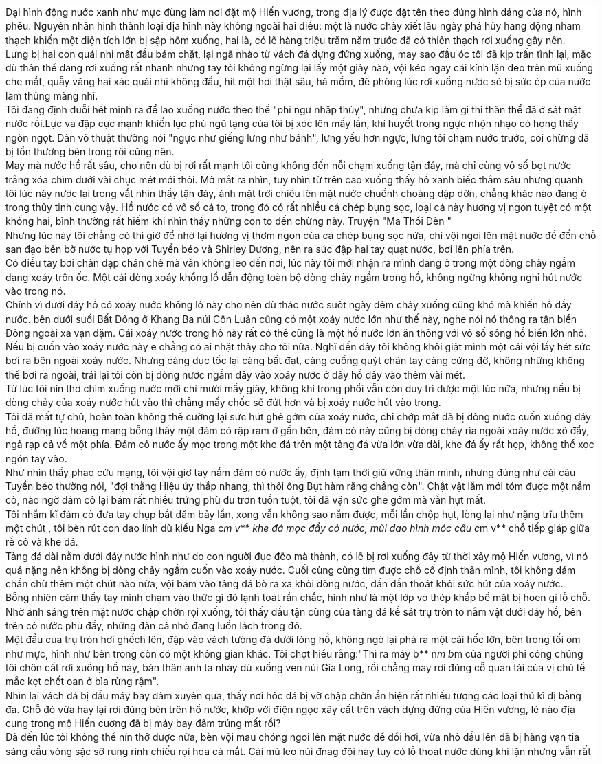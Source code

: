 Đại hình động nước xanh như mực đùng làm nơi đặt mộ Hiến vương, trong địa lý được đặt tên theo đúng hình dáng của nó, hình phễu. Nguyên nhân hinh thành loại địa hình này không ngoài hai điều: một là nước chảy xiết lâu ngày phá hủy hang động nham thạch khiến một diện tích lớn bị sập hõm xuống, hai là, có lẽ hàng triệu trăm năm trước đã có thiên thạch rơi xuống gây nên.<br>Lưng bị hai con quái nhi mất đầu bám chặt, lại ngã nhào từ vách đá dựng đứng xuống, may sao đầu óc tôi đã kịp trấn tĩnh lại, mặc dù thân thể đang rơi xuống rất nhanh nhưng tay tôi không ngừng lại lấy một giây nào, vội kéo ngay cái kính lặn đeo trên mũ xuống che mắt, quẫy văng hai xác quái nhi không đầu, hít một hơi thật sâu, há mồm, đề phòng lúc rơi xuống nước sẽ bị sức ép của nước làm thủng màng nhĩ.<br>Tôi đang định duỗi hết mình ra để lao xuống nước theo thế "phi ngư nhập thủy", nhưng chưa kịp làm gì thì thân thể đã ở sát mặt nước rồi.Lực va đập cực mạnh khiến lục phủ ngũ tạng của tôi bị xóc lên mấy lần, khí huyết trong ngực nhộn nhạo cỏ họng thấy ngòn ngọt. Dân võ thuật thường nói "ngực như giếng lưng như bánh", lưng yếu hơn ngực, lưng tôi chạm nước trước, coi chừng đã bị tổn thương bên trong rồi cũng nên.<br>May mà nước hồ rất sâu, cho nên dù bị rơi rất mạnh tôi cũng không đến nỗi chạm xuống tận đáy, mà chỉ cùng vô số bọt nước trắng xóa chìm dưới vài chục mét mới thôi. Mở mắt ra nhìn, tuy nhìn từ trên cao xuống thấy hồ xanh biếc thẳm sâu nhưng quanh tôi lúc này nước lại trong vắt nhìn thấy tận đáy, ánh mặt trời chiếu lên mặt nước chuếnh choáng dập dờn, chẳng khác nào đang ở trong thủy tinh cung vậy. Hồ nước có vô số cá to, trong đó có rất nhiều cá chép bụng sọc, loại cá này hương vị ngon tuyệt có một khống hai, bình thường rất hiếm khi nhìn thấy những con to đến chừng này. Truyện "Ma Thổi Đèn " <br>Nhưng lúc này tôi chẳng có thì giờ để nhớ lại hương vị thơm ngon của cá chép bụng sọc nữa, chỉ vội ngoi lên mặt nước để đến chỗ san đạo bên bờ nước tụ họp với Tuyền béo và Shirley Dương, nên ra sức đập hai tay quạt nước, bơi lên phía trên.<br>Có điều tay bơi chân đạp chán chê mà vẫn không leo đến nơi, lúc này tôi mới nhận ra mình đang ở trong một dòng chảy ngầm dạng xoáy trôn ốc. Một cái dòng xoáy khổng lồ dẫn động toàn bộ dòng chảy ngầm trong hồ, không ngừng không nghỉ hút nước vào trong nó.<br>Chính vì dưới đáy hồ có xoáy nước khổng lồ này cho nên dù thác nước suốt ngày đêm chảy xuống cũng khó mà khiến hồ đầy nước. bên dưới suối Bất Đông ở Khang Ba núi Côn Luân cũng có một xoáy nước lớn như thế này, nghe nói nó thông ra tận biển Đông ngoài xa vạn dặm. Cái xoáy nước trong hồ này rất có thể cũng là một hồ nước lớn ăn thông với vô số sông hồ biển lớn nhỏ.<br>Nếu bị cuốn vào xoáy nước này e chẳng có ai nhặt thây cho tôi nữa. Nghĩ đến đây tôi không khỏi giật mình một cái vội lấy hét sức bơi ra bên ngoài xoáy nước. Nhưng càng dục tốc lại càng bất đạt, càng cuống quýt chân tay càng cứng đờ, không những không thể bơi ra ngoài, trái lại tôi còn bị dòng nước ngầm đẩy vào xoáy nước ở đấy hồ đẩy vào thêm vài mét.<br>Từ lúc tôi nín thở chìm xuống nước mới chỉ mười mấy giây, không khí trong phổi vẫn còn duy trì dược một lúc nữa, nhưng nếu bị dòng chảy của xoáy nước hút vào thì chẳng mấy chốc sẽ đứt hơn và bị xoáy nước hút vào trong.<br>Tôi đã mất tự chủ, hoàn toàn không thể cưỡng lại sức hút ghê gớm của xoáy nước, chỉ chớp mắt dã bị dòng nước cuốn xuống đáy hồ, đướng lúc hoang mang bỗng thấy một đám cỏ rập rạm ở gần bên, đám cỏ này cũng bị dòng chảy rìa ngoài xoáy nước xô đẩy, ngả rạp cả về một phía. Đám cỏ nước ấy mọc trong một khe đá trên một tảng đá vừa lớn vừa dài, khe đá ấy rất hẹp, không thể xọc ngón tay vào.<br>Như nhìn thấy phao cứu mạng, tôi vội giơ tay nắm đám cỏ nước ấy, định tạm thời giữ vững thân mình, nhưng đúng như cái câu Tuyền béo thường nói, "đợi thằng Hiệu úy thắp nhang, thì thôi ông Bụt hàm răng chẳng còn". Chật vật lắm mới tóm được một nắm cỏ, nào ngờ đám cỏ lại bám rất nhiều trứng phù du trơn tuồn tuột, tôi đã vặn sức ghe gớm mà vẫn hụt mất.<br>Tôi nhắm kĩ đám cỏ đưa tay chụp bắt dăm bảy lần, xong vẫn không sao nắm được, mỗi lần chộp hụt, lòng lại như nặng trĩu thêm một chút , tôi bèn rút con dao lính dù kiểu Nga c*m v** khe đá mọc đầy cỏ nước, mũi dao hình móc câu c*m v** chỗ tiếp giáp giữa rễ cỏ và khe đá.<br>Tảng đá dài nằm dưới đáy nước hình như do con người đục đẽo mà thành, có lẽ bị rơi xuống đây từ thời xây mộ Hiến vương, vì nó quá nặng nên không bị dòng chảy ngầm cuốn vào xoáy nước. Cuối cùng cũng tìm được chỗ cố định thân mình, tôi không dám chần chừ thêm một chút nào nữa, vội bám vào tảng đá bò ra xa khỏi dòng nước, dần dần thoát khỏi sức hút của xoáy nước.<br>Bỗng nhiên cảm thấy tay mình chạm vào thức gì đó lạnh toát rắn chắc, hình như là một lớp vỏ thép khắp bề mặt bị hoen gỉ lỗ chỗ. Nhờ ánh sáng trên mặt nước chập chờn rọi xuống, tôi thấy đầu tận cùng của tảng đá kề sát trụ tròn to nằm vật dưới đáy hồ, bên trên cỏ nước phủ đầy, những đàn cá nhỏ đang luồn lách trong đó.<br>Một đầu của trụ tròn hơi ghếch lên, đập vào vách tường đá dưới lòng hồ, không ngờ lại phá ra một cái hốc lớn, bên trong tối om như mực, hình như bên trong còn có một không gian khác. Tôi chợt hiểu rằng:"Thì ra máy b** n*m b*m của người phi công chúng tôi chôn cất rơi xuống hồ này, bản thân anh ta nhảy dù xuống ven núi Gia Long, rồi chẳng may rơi đúng cỗ quan tài của vị chủ tế mắc kẹt chết oan ở bìa rừng rậm".<br>Nhìn lại vách đá bị đầu máy bay đâm xuyên qua, thấy nơi hốc đá bị vỡ chập chờn ẩn hiện rất nhiều tượng các loại thú kì dị bằng đá. Chỗ đó vừa hay lại rơi đúng bên trên hồ nước, khớp với điện ngọc xây cất trên vách dựng đứng của Hiến vương, lẽ nào địa cung trong mộ Hiến cương đã bị máy bay đâm trúng mất rồi?<br>Đã đến lúc tôi không thể nín thở được nữa, bèn vội mau chóng ngoi lên mặt nước để đổi hơi, vừa nhô đầu lên đã bị hàng vạn tia sáng cầu vòng sặc sỡ rung rinh chiếu rọi hoa cả mắt. Cái mũ leo núi đnag đội này tuy có lỗ thoát nước dùng khi lặn nhưng vẫn rất